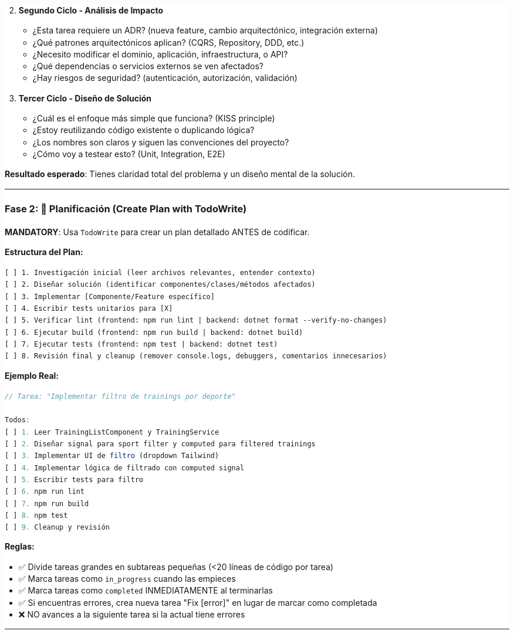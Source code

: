 2. **Segundo Ciclo - Análisis de Impacto**
   - ¿Esta tarea requiere un ADR? (nueva feature, cambio arquitectónico, integración externa)
   - ¿Qué patrones arquitectónicos aplican? (CQRS, Repository, DDD, etc.)
   - ¿Necesito modificar el dominio, aplicación, infraestructura, o API?
   - ¿Qué dependencias o servicios externos se ven afectados?
   - ¿Hay riesgos de seguridad? (autenticación, autorización, validación)

3. **Tercer Ciclo - Diseño de Solución**
   - ¿Cuál es el enfoque más simple que funciona? (KISS principle)
   - ¿Estoy reutilizando código existente o duplicando lógica?
   - ¿Los nombres son claros y siguen las convenciones del proyecto?
   - ¿Cómo voy a testear esto? (Unit, Integration, E2E)

**Resultado esperado**: Tienes claridad total del problema y un diseño mental de la solución.

---

### Fase 2: 📝 Planificación (Create Plan with TodoWrite)

**MANDATORY**: Usa `TodoWrite` para crear un plan detallado ANTES de codificar.

**Estructura del Plan:**
```
[ ] 1. Investigación inicial (leer archivos relevantes, entender contexto)
[ ] 2. Diseñar solución (identificar componentes/clases/métodos afectados)
[ ] 3. Implementar [Componente/Feature específico]
[ ] 4. Escribir tests unitarios para [X]
[ ] 5. Verificar lint (frontend: npm run lint | backend: dotnet format --verify-no-changes)
[ ] 6. Ejecutar build (frontend: npm run build | backend: dotnet build)
[ ] 7. Ejecutar tests (frontend: npm test | backend: dotnet test)
[ ] 8. Revisión final y cleanup (remover console.logs, debuggers, comentarios innecesarios)
```

**Ejemplo Real:**
```typescript
// Tarea: "Implementar filtro de trainings por deporte"

Todos:
[ ] 1. Leer TrainingListComponent y TrainingService
[ ] 2. Diseñar signal para sport filter y computed para filtered trainings
[ ] 3. Implementar UI de filtro (dropdown Tailwind)
[ ] 4. Implementar lógica de filtrado con computed signal
[ ] 5. Escribir tests para filtro
[ ] 6. npm run lint
[ ] 7. npm run build
[ ] 8. npm test
[ ] 9. Cleanup y revisión
```

**Reglas:**
- ✅ Divide tareas grandes en subtareas pequeñas (<20 líneas de código por tarea)
- ✅ Marca tareas como `in_progress` cuando las empieces
- ✅ Marca tareas como `completed` INMEDIATAMENTE al terminarlas
- ✅ Si encuentras errores, crea nueva tarea "Fix [error]" en lugar de marcar como completada
- ❌ NO avances a la siguiente tarea si la actual tiene errores

---